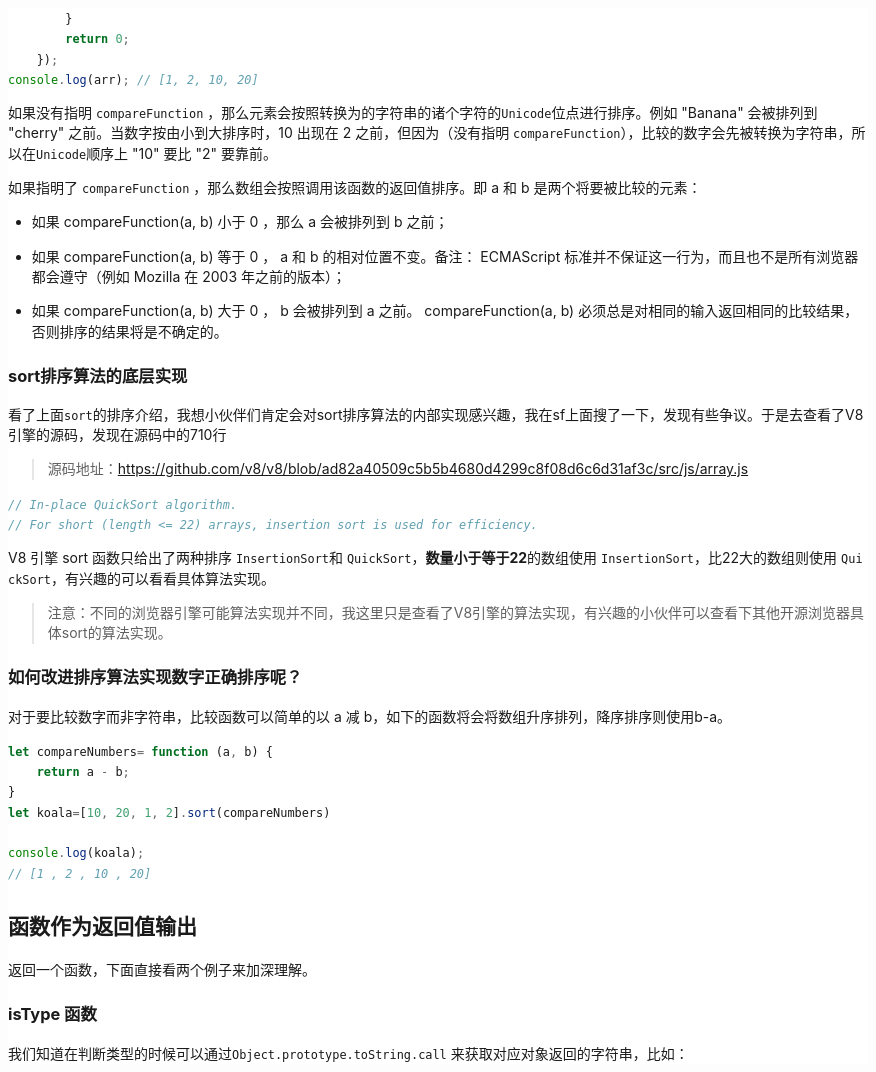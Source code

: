 ```JavaScript
        }
        return 0;
    });
console.log(arr); // [1, 2, 10, 20]
```

如果没有指明 `compareFunction` ，那么元素会按照转换为的字符串的诸个字符的`Unicode`位点进行排序。例如 "Banana" 会被排列到 "cherry" 之前。当数字按由小到大排序时，10 出现在 2 之前，但因为（没有指明 `compareFunction`），比较的数字会先被转换为字符串，所以在`Unicode`顺序上 "10" 要比 "2" 要靠前。

如果指明了 `compareFunction` ，那么数组会按照调用该函数的返回值排序。即 a 和 b 是两个将要被比较的元素：

- 如果 compareFunction(a, b) 小于 0 ，那么 a 会被排列到 b 之前；

- 如果 compareFunction(a, b) 等于 0 ， a 和 b 的相对位置不变。备注： ECMAScript 标准并不保证这一行为，而且也不是所有浏览器都会遵守（例如 Mozilla 在 2003 年之前的版本）；

- 如果 compareFunction(a, b) 大于 0 ， b 会被排列到 a 之前。
compareFunction(a, b) 必须总是对相同的输入返回相同的比较结果，否则排序的结果将是不确定的。

### sort排序算法的底层实现
看了上面`sort`的排序介绍，我想小伙伴们肯定会对sort排序算法的内部实现感兴趣，我在sf上面搜了一下，发现有些争议。于是去查看了V8引擎的源码，发现在源码中的710行  

> 源码地址：https://github.com/v8/v8/blob/ad82a40509c5b5b4680d4299c8f08d6c6d31af3c/src/js/array.js


```JavaScript
// In-place QuickSort algorithm.
// For short (length <= 22) arrays, insertion sort is used for efficiency.
```

V8 引擎 sort 函数只给出了两种排序 `InsertionSort`和 `QuickSort`，**数量小于等于22**的数组使用 `InsertionSort`，比22大的数组则使用 `QuickSort`，有兴趣的可以看看具体算法实现。

> 注意：不同的浏览器引擎可能算法实现并不同，我这里只是查看了V8引擎的算法实现，有兴趣的小伙伴可以查看下其他开源浏览器具体sort的算法实现。

### 如何改进排序算法实现数字正确排序呢？

对于要比较数字而非字符串，比较函数可以简单的以 a 减 b，如下的函数将会将数组升序排列，降序排序则使用b-a。

```JavaScript
let compareNumbers= function (a, b) {
    return a - b;
}
let koala=[10, 20, 1, 2].sort(compareNumbers)

console.log(koala);
// [1 , 2 , 10 , 20]
```


## 函数作为返回值输出


返回一个函数，下面直接看两个例子来加深理解。

### isType 函数
我们知道在判断类型的时候可以通过`Object.prototype.toString.call` 来获取对应对象返回的字符串，比如：

